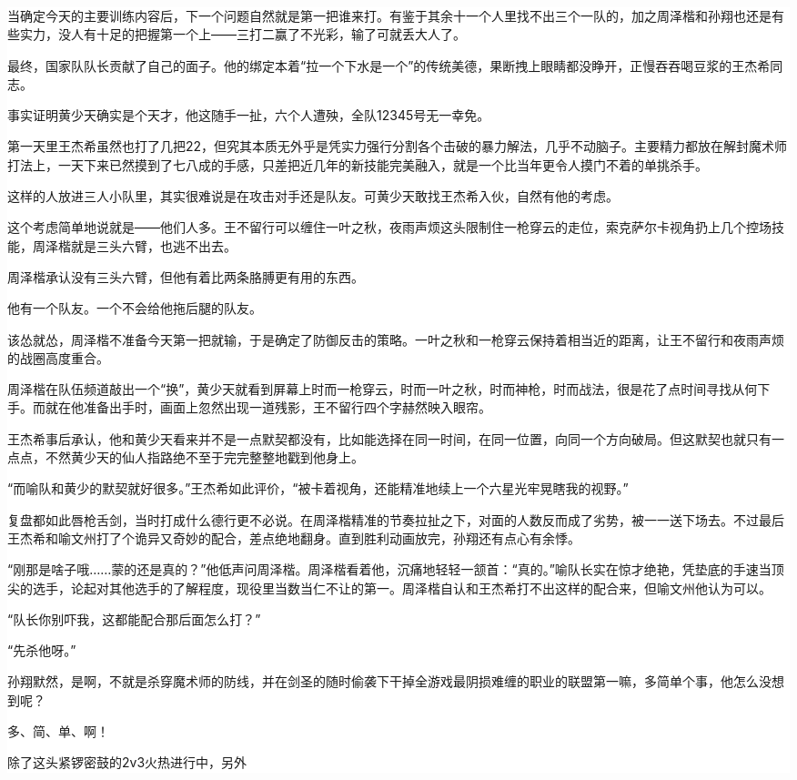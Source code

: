 

当确定今天的主要训练内容后，下一个问题自然就是第一把谁来打。有鉴于其余十一个人里找不出三个一队的，加之周泽楷和孙翔也还是有些实力，没人有十足的把握第一个上——三打二赢了不光彩，输了可就丢大人了。

最终，国家队队长贡献了自己的面子。他的绑定本着“拉一个下水是一个”的传统美德，果断拽上眼睛都没睁开，正慢吞吞喝豆浆的王杰希同志。

事实证明黄少天确实是个天才，他这随手一扯，六个人遭殃，全队12345号无一幸免。

第一天里王杰希虽然也打了几把22，但究其本质无外乎是凭实力强行分割各个击破的暴力解法，几乎不动脑子。主要精力都放在解封魔术师打法上，一天下来已然摸到了七八成的手感，只差把近几年的新技能完美融入，就是一个比当年更令人摸门不着的单挑杀手。

这样的人放进三人小队里，其实很难说是在攻击对手还是队友。可黄少天敢找王杰希入伙，自然有他的考虑。

这个考虑简单地说就是——他们人多。王不留行可以缠住一叶之秋，夜雨声烦这头限制住一枪穿云的走位，索克萨尔卡视角扔上几个控场技能，周泽楷就是三头六臂，也逃不出去。

周泽楷承认没有三头六臂，但他有着比两条胳膊更有用的东西。

他有一个队友。一个不会给他拖后腿的队友。

该怂就怂，周泽楷不准备今天第一把就输，于是确定了防御反击的策略。一叶之秋和一枪穿云保持着相当近的距离，让王不留行和夜雨声烦的战圈高度重合。

周泽楷在队伍频道敲出一个“换”，黄少天就看到屏幕上时而一枪穿云，时而一叶之秋，时而神枪，时而战法，很是花了点时间寻找从何下手。而就在他准备出手时，画面上忽然出现一道残影，王不留行四个字赫然映入眼帘。

王杰希事后承认，他和黄少天看来并不是一点默契都没有，比如能选择在同一时间，在同一位置，向同一个方向破局。但这默契也就只有一点点，不然黄少天的仙人指路绝不至于完完整整地戳到他身上。

“而喻队和黄少的默契就好很多。”王杰希如此评价，“被卡着视角，还能精准地续上一个六星光牢晃瞎我的视野。”

复盘都如此唇枪舌剑，当时打成什么德行更不必说。在周泽楷精准的节奏拉扯之下，对面的人数反而成了劣势，被一一送下场去。不过最后王杰希和喻文州打了个诡异又奇妙的配合，差点绝地翻身。直到胜利动画放完，孙翔还有点心有余悸。

“刚那是啥子哦……蒙的还是真的？”他低声问周泽楷。周泽楷看着他，沉痛地轻轻一颔首：“真的。”喻队长实在惊才绝艳，凭垫底的手速当顶尖的选手，论起对其他选手的了解程度，现役里当数当仁不让的第一。周泽楷自认和王杰希打不出这样的配合来，但喻文州他认为可以。

“队长你别吓我，这都能配合那后面怎么打？”

“先杀他呀。”

孙翔默然，是啊，不就是杀穿魔术师的防线，并在剑圣的随时偷袭下干掉全游戏最阴损难缠的职业的联盟第一嘛，多简单个事，他怎么没想到呢？

多、简、单、啊！



除了这头紧锣密鼓的2v3火热进行中，另外
